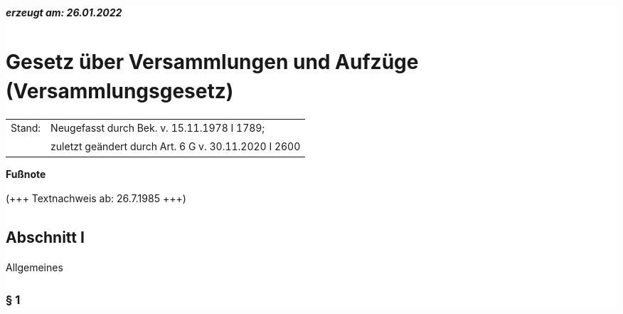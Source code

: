 <td colspan="2">

  
  

##### erzeugt am: 26.01.2022

</td>

</tr>

</table>

<span id="BJNR006840953.html"></span>

# Gesetz über Versammlungen und Aufzüge (Versammlungsgesetz)

<div>

<div class="jnhtml">

|        |                                                      |
| ------ | ---------------------------------------------------- |
| Stand: | Neugefasst durch Bek. v. 15.11.1978 I 1789;          |
|        | zuletzt geändert durch Art. 6 G v. 30.11.2020 I 2600 |

</div>

</div>

<div>

  
**Fußnote**

<div class="jnhtml">

<div>

<div class="jurAbsatz">

(+++ Textnachweis ab: 26.7.1985 +++)

</div>

</div>

</div>

</div>

<span id="BJNR006840953BJNG000100326.html"></span>

## Abschnitt I  
Allgemeines

<span id="BJNR006840953BJNE000600326.html"></span>

### § 1  
